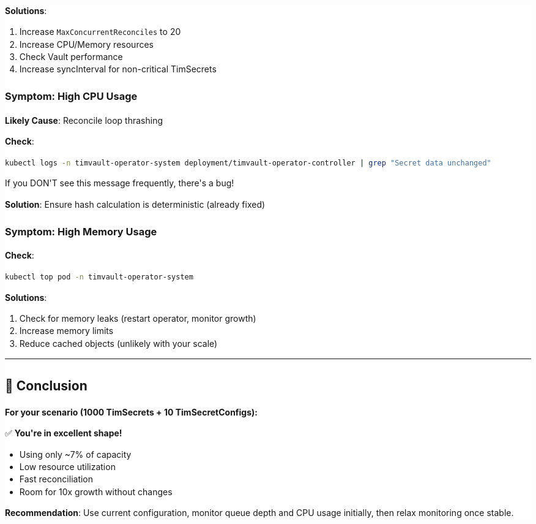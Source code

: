**Solutions**:
1. Increase `MaxConcurrentReconciles` to 20
2. Increase CPU/Memory resources
3. Check Vault performance
4. Increase syncInterval for non-critical TimSecrets

### Symptom: High CPU Usage

**Likely Cause**: Reconcile loop thrashing

**Check**:
```bash
kubectl logs -n timvault-operator-system deployment/timvault-operator-controller | grep "Secret data unchanged"
```

If you DON'T see this message frequently, there's a bug!

**Solution**: Ensure hash calculation is deterministic (already fixed)

### Symptom: High Memory Usage

**Check**:
```bash
kubectl top pod -n timvault-operator-system
```

**Solutions**:
1. Check for memory leaks (restart operator, monitor growth)
2. Increase memory limits
3. Reduce cached objects (unlikely with your scale)

---

## 📝 Conclusion

**For your scenario (1000 TimSecrets + 10 TimSecretConfigs):**

✅ **You're in excellent shape!**
- Using only ~7% of capacity
- Low resource utilization
- Fast reconciliation
- Room for 10x growth without changes

**Recommendation**: Use current configuration, monitor queue depth and CPU usage initially, then relax monitoring once stable.

